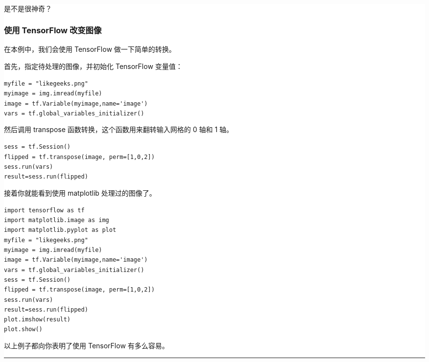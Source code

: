 是不是很神奇？


### 使用 TensorFlow 改变图像


在本例中，我们会使用 TensorFlow 做一下简单的转换。


首先，指定待处理的图像，并初始化 TensorFlow 变量值：



```
myfile = "likegeeks.png"
myimage = img.imread(myfile)
image = tf.Variable(myimage,name='image')
vars = tf.global_variables_initializer()

```

然后调用 transpose 函数转换，这个函数用来翻转输入网格的 0 轴和 1 轴。



```
sess = tf.Session()
flipped = tf.transpose(image, perm=[1,0,2])
sess.run(vars)
result=sess.run(flipped)

```

接着你就能看到使用 matplotlib 处理过的图像了。



```
import tensorflow as tf
import matplotlib.image as img
import matplotlib.pyplot as plot
myfile = "likegeeks.png"
myimage = img.imread(myfile)
image = tf.Variable(myimage,name='image')
vars = tf.global_variables_initializer()
sess = tf.Session()
flipped = tf.transpose(image, perm=[1,0,2])
sess.run(vars)
result=sess.run(flipped)
plot.imshow(result)
plot.show()

```

以上例子都向你表明了使用 TensorFlow 有多么容易。




---

